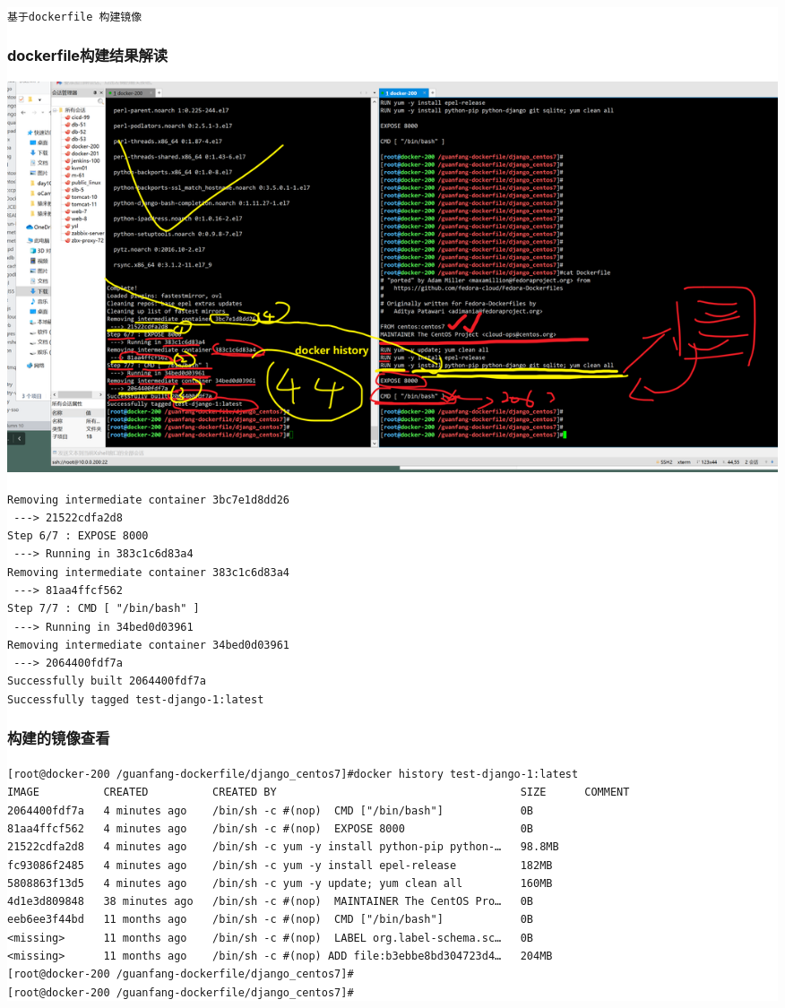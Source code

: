 ```
基于dockerfile 构建镜像

```

### dockerfile构建结果解读

![1662094156060](pic/1662094156060.png)

```
Removing intermediate container 3bc7e1d8dd26
 ---> 21522cdfa2d8
Step 6/7 : EXPOSE 8000
 ---> Running in 383c1c6d83a4
Removing intermediate container 383c1c6d83a4
 ---> 81aa4ffcf562
Step 7/7 : CMD [ "/bin/bash" ]
 ---> Running in 34bed0d03961
Removing intermediate container 34bed0d03961
 ---> 2064400fdf7a
Successfully built 2064400fdf7a
Successfully tagged test-django-1:latest

```



### 构建的镜像查看

```
[root@docker-200 /guanfang-dockerfile/django_centos7]#docker history test-django-1:latest 
IMAGE          CREATED          CREATED BY                                      SIZE      COMMENT
2064400fdf7a   4 minutes ago    /bin/sh -c #(nop)  CMD ["/bin/bash"]            0B        
81aa4ffcf562   4 minutes ago    /bin/sh -c #(nop)  EXPOSE 8000                  0B        
21522cdfa2d8   4 minutes ago    /bin/sh -c yum -y install python-pip python-…   98.8MB    
fc93086f2485   4 minutes ago    /bin/sh -c yum -y install epel-release          182MB     
5808863f13d5   4 minutes ago    /bin/sh -c yum -y update; yum clean all         160MB     
4d1e3d809848   38 minutes ago   /bin/sh -c #(nop)  MAINTAINER The CentOS Pro…   0B        
eeb6ee3f44bd   11 months ago    /bin/sh -c #(nop)  CMD ["/bin/bash"]            0B        
<missing>      11 months ago    /bin/sh -c #(nop)  LABEL org.label-schema.sc…   0B        
<missing>      11 months ago    /bin/sh -c #(nop) ADD file:b3ebbe8bd304723d4…   204MB     
[root@docker-200 /guanfang-dockerfile/django_centos7]#
[root@docker-200 /guanfang-dockerfile/django_centos7]#

```
